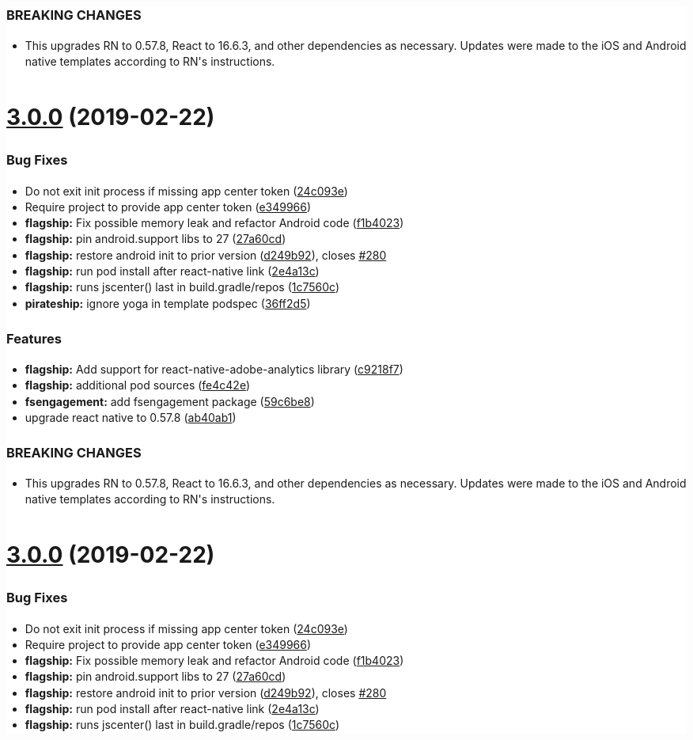 ### BREAKING CHANGES

- This upgrades RN to 0.57.8, React to 16.6.3, and other dependencies as necessary. Updates were made to the iOS and Android native templates according to RN's instructions.

# [3.0.0](https://github.com/brandingbrand/flagship/compare/v2.0.0...v3.0.0) (2019-02-22)

### Bug Fixes

- Do not exit init process if missing app center token ([24c093e](https://github.com/brandingbrand/flagship/commit/24c093e))
- Require project to provide app center token ([e349966](https://github.com/brandingbrand/flagship/commit/e349966))
- **flagship:** Fix possible memory leak and refactor Android code ([f1b4023](https://github.com/brandingbrand/flagship/commit/f1b4023))
- **flagship:** pin android.support libs to 27 ([27a60cd](https://github.com/brandingbrand/flagship/commit/27a60cd))
- **flagship:** restore android init to prior version ([d249b92](https://github.com/brandingbrand/flagship/commit/d249b92)), closes [#280](https://github.com/brandingbrand/flagship/issues/280)
- **flagship:** run pod install after react-native link ([2e4a13c](https://github.com/brandingbrand/flagship/commit/2e4a13c))
- **flagship:** runs jscenter() last in build.gradle/repos ([1c7560c](https://github.com/brandingbrand/flagship/commit/1c7560c))
- **pirateship:** ignore yoga in template podspec ([36ff2d5](https://github.com/brandingbrand/flagship/commit/36ff2d5))

### Features

- **flagship:** Add support for react-native-adobe-analytics library ([c9218f7](https://github.com/brandingbrand/flagship/commit/c9218f7))
- **flagship:** additional pod sources ([fe4c42e](https://github.com/brandingbrand/flagship/commit/fe4c42e))
- **fsengagement:** add fsengagement package ([59c6be8](https://github.com/brandingbrand/flagship/commit/59c6be8))
- upgrade react native to 0.57.8 ([ab40ab1](https://github.com/brandingbrand/flagship/commit/ab40ab1))

### BREAKING CHANGES

- This upgrades RN to 0.57.8, React to 16.6.3, and other dependencies as necessary. Updates were made to the iOS and Android native templates according to RN's instructions.

# [3.0.0](https://github.com/brandingbrand/flagship/compare/v2.0.0...v3.0.0) (2019-02-22)

### Bug Fixes

- Do not exit init process if missing app center token ([24c093e](https://github.com/brandingbrand/flagship/commit/24c093e))
- Require project to provide app center token ([e349966](https://github.com/brandingbrand/flagship/commit/e349966))
- **flagship:** Fix possible memory leak and refactor Android code ([f1b4023](https://github.com/brandingbrand/flagship/commit/f1b4023))
- **flagship:** pin android.support libs to 27 ([27a60cd](https://github.com/brandingbrand/flagship/commit/27a60cd))
- **flagship:** restore android init to prior version ([d249b92](https://github.com/brandingbrand/flagship/commit/d249b92)), closes [#280](https://github.com/brandingbrand/flagship/issues/280)
- **flagship:** run pod install after react-native link ([2e4a13c](https://github.com/brandingbrand/flagship/commit/2e4a13c))
- **flagship:** runs jscenter() last in build.gradle/repos ([1c7560c](https://github.com/brandingbrand/flagship/commit/1c7560c))